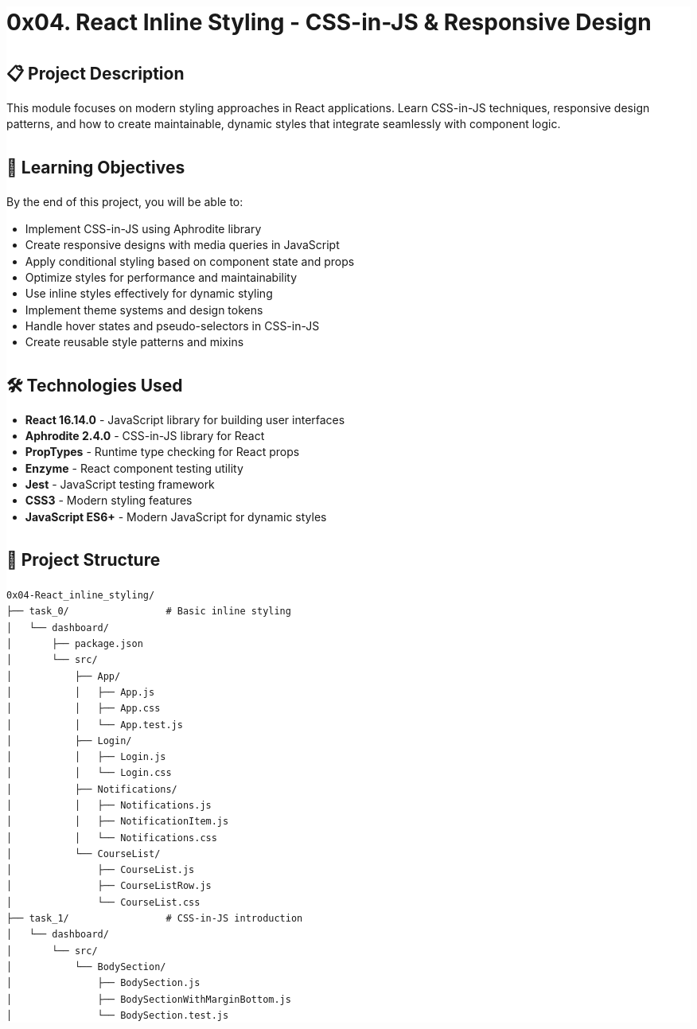 # 0x04. React Inline Styling - CSS-in-JS & Responsive Design

## 📋 Project Description

This module focuses on modern styling approaches in React applications. Learn CSS-in-JS techniques, responsive design patterns, and how to create maintainable, dynamic styles that integrate seamlessly with component logic.

## 🎯 Learning Objectives

By the end of this project, you will be able to:

- Implement CSS-in-JS using Aphrodite library
- Create responsive designs with media queries in JavaScript
- Apply conditional styling based on component state and props
- Optimize styles for performance and maintainability
- Use inline styles effectively for dynamic styling
- Implement theme systems and design tokens
- Handle hover states and pseudo-selectors in CSS-in-JS
- Create reusable style patterns and mixins

## 🛠️ Technologies Used

- **React 16.14.0** - JavaScript library for building user interfaces
- **Aphrodite 2.4.0** - CSS-in-JS library for React
- **PropTypes** - Runtime type checking for React props
- **Enzyme** - React component testing utility
- **Jest** - JavaScript testing framework
- **CSS3** - Modern styling features
- **JavaScript ES6+** - Modern JavaScript for dynamic styles

## 📁 Project Structure

```
0x04-React_inline_styling/
├── task_0/                 # Basic inline styling
│   └── dashboard/
│       ├── package.json
│       └── src/
│           ├── App/
│           │   ├── App.js
│           │   ├── App.css
│           │   └── App.test.js
│           ├── Login/
│           │   ├── Login.js
│           │   └── Login.css
│           ├── Notifications/
│           │   ├── Notifications.js
│           │   ├── NotificationItem.js
│           │   └── Notifications.css
│           └── CourseList/
│               ├── CourseList.js
│               ├── CourseListRow.js
│               └── CourseList.css
├── task_1/                 # CSS-in-JS introduction
│   └── dashboard/
│       └── src/
│           └── BodySection/
│               ├── BodySection.js
│               ├── BodySectionWithMarginBottom.js
│               └── BodySection.test.js
```